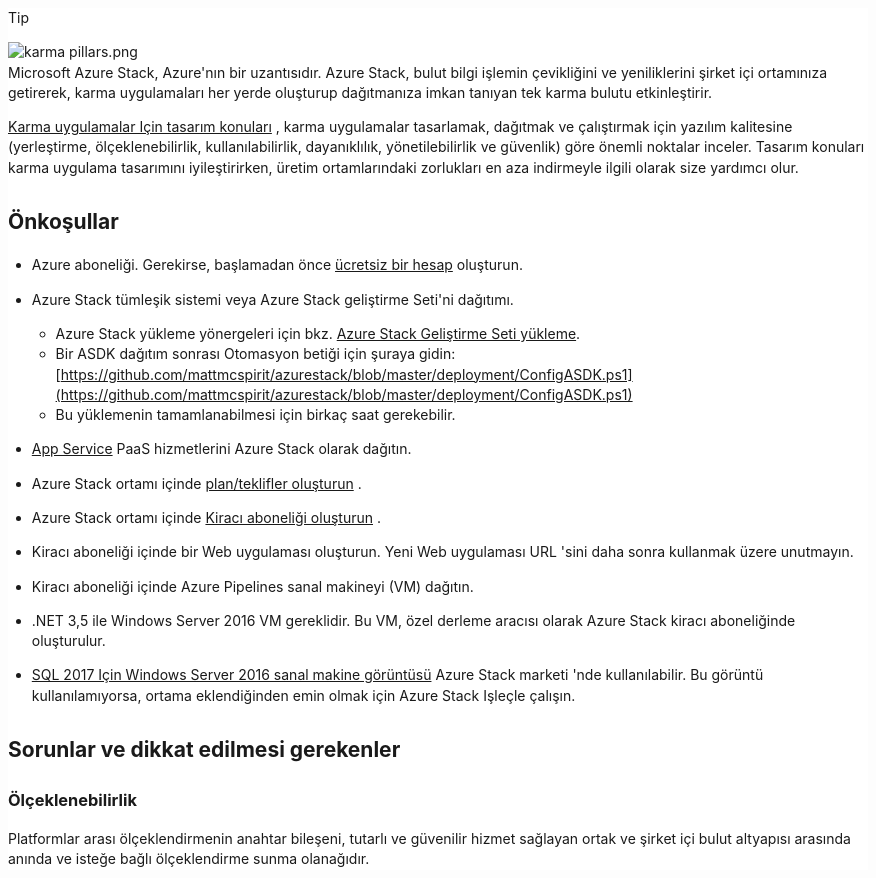 > [!Tip]  
> ![karma pillars.png](./media/azure-stack-solution-cloud-burst/hybrid-pillars.png)  
> Microsoft Azure Stack, Azure'nın bir uzantısıdır. Azure Stack, bulut bilgi işlemin çevikliğini ve yeniliklerini şirket içi ortamınıza getirerek, karma uygulamaları her yerde oluşturup dağıtmanıza imkan tanıyan tek karma bulutu etkinleştirir.  
> 
> [Karma uygulamalar Için tasarım konuları](azure-stack-edge-pattern-overview.md) , karma uygulamalar tasarlamak, dağıtmak ve çalıştırmak için yazılım kalitesine (yerleştirme, ölçeklenebilirlik, kullanılabilirlik, dayanıklılık, yönetilebilirlik ve güvenlik) göre önemli noktalar inceler. Tasarım konuları karma uygulama tasarımını iyileştirirken, üretim ortamlarındaki zorlukları en aza indirmeyle ilgili olarak size yardımcı olur.

## <a name="prerequisites"></a>Önkoşullar

-   Azure aboneliği. Gerekirse, başlamadan önce [ücretsiz bir hesap](https://azure.microsoft.com/free/?WT.mc_id=A261C142F) oluşturun.

- Azure Stack tümleşik sistemi veya Azure Stack geliştirme Seti'ni dağıtımı.
    - Azure Stack yükleme yönergeleri için bkz. [Azure Stack Geliştirme Seti yükleme](../asdk/asdk-install.md).
    - Bir ASDK dağıtım sonrası Otomasyon betiği için şuraya gidin:[https://github.com/mattmcspirit/azurestack/blob/master/deployment/ConfigASDK.ps1](https://github.com/mattmcspirit/azurestack/blob/master/deployment/ConfigASDK.ps1) 
    - Bu yüklemenin tamamlanabilmesi için birkaç saat gerekebilir.

-   [App Service](../operator/azure-stack-app-service-deploy.md) PaaS hizmetlerini Azure Stack olarak dağıtın.

-   Azure Stack ortamı içinde [plan/teklifler oluşturun](../operator/azure-stack-plan-offer-quota-overview.md) .

-   Azure Stack ortamı içinde [Kiracı aboneliği oluşturun](../operator/azure-stack-subscribe-plan-provision-vm.md) .

-   Kiracı aboneliği içinde bir Web uygulaması oluşturun. Yeni Web uygulaması URL 'sini daha sonra kullanmak üzere unutmayın.

-   Kiracı aboneliği içinde Azure Pipelines sanal makineyi (VM) dağıtın.

-   .NET 3,5 ile Windows Server 2016 VM gereklidir. Bu VM, özel derleme aracısı olarak Azure Stack kiracı aboneliğinde oluşturulur.

-   [SQL 2017 Için Windows Server 2016 sanal makine görüntüsü](../operator/azure-stack-add-vm-image.md#add-a-vm-image-through-the-portal) Azure Stack marketi 'nde kullanılabilir. Bu görüntü kullanılamıyorsa, ortama eklendiğinden emin olmak için Azure Stack Işleçle çalışın.

## <a name="issues-and-considerations"></a>Sorunlar ve dikkat edilmesi gerekenler

### <a name="scalability"></a>Ölçeklenebilirlik

Platformlar arası ölçeklendirmenin anahtar bileşeni, tutarlı ve güvenilir hizmet sağlayan ortak ve şirket içi bulut altyapısı arasında anında ve isteğe bağlı ölçeklendirme sunma olanağıdır.
